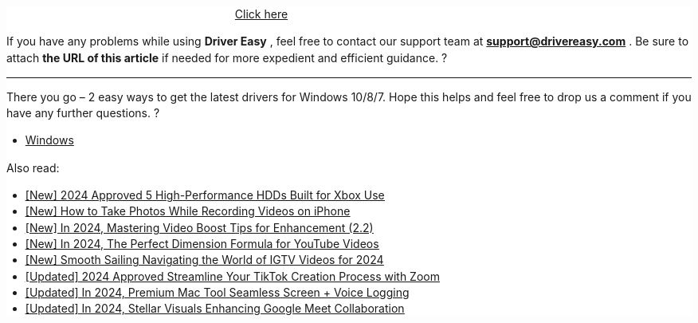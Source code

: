 <span id="1444782">
					<video width="1024" height="576" style="cursor:pointer"
           poster="//a.impactradius-go.com/display-clicktoplayimage/1444782.png"
           onclick="if(!this.playClicked){this.play();this.setAttribute('controls',true);this.playClicked=true;}">
	   <source src="//a.impactradius-go.com/display-ad/14559-1444782">
	   <img src="//a.impactradius-go.com/display-clicktoplayimage/1444782.png" style="border: none; height: 100%; width: 100%; object-fit: contain">
	</video>
	<div style="width:640px;text-align:center"><a href="javascript:window.open(decodeURIComponent('https%3A%2F%2Fpropmoneyinc.pxf.io%2Fc%2F5597632%2F1444782%2F14559'), '_blank');void(0);">Click here</a></div>
</span>
<img height="0" width="0" src="https://imp.pxf.io/i/5597632/1444782/14559" style="position:absolute;visibility:hidden;" border="0" />






 If you have any problems while using **Driver Easy** , feel free to contact our support team at **<support@drivereasy.com>** . Be sure to attach **the URL of this article** if needed for more expedient and efficient guidance. ?

---

 There you go – 2 easy ways to get the latest drivers for Windows 10/8/7\. Hope this helps and feel free to drop us a comment if you have any further questions. ?

* [Windows](https://tools.techidaily.com/drivereasy/download/)

<ins class="adsbygoogle"
     style="display:block"
     data-ad-format="autorelaxed"
     data-ad-client="ca-pub-7571918770474297"
     data-ad-slot="1223367746"></ins>



<ins class="adsbygoogle"
     style="display:block"
     data-ad-client="ca-pub-7571918770474297"
     data-ad-slot="8358498916"
     data-ad-format="auto"
     data-full-width-responsive="true"></ins>

<span class="atpl-alsoreadstyle">Also read:</span>
<div><ul>
<li><a href="https://video-screen-grab.techidaily.com/new-2024-approved-5-high-performance-hdds-built-for-xbox-use/"><u>[New] 2024 Approved  5 High-Performance HDDs Built for Xbox Use</u></a></li>
<li><a href="https://some-approaches.techidaily.com/new-how-to-take-photos-while-recording-videos-on-iphone/"><u>[New] How to Take Photos While Recording Videos on iPhone</u></a></li>
<li><a href="https://vp-tips.techidaily.com/new-in-2024-mastering-video-boost-tips-for-enhancement-22/"><u>[New] In 2024, Mastering Video Boost  Tips for Enhancement (2.2)</u></a></li>
<li><a href="https://youtube-blog.techidaily.com/n-2024-the-perfect-dimension-formula-for-youtube-videos/"><u>[New] In 2024, The Perfect Dimension Formula for YouTube Videos</u></a></li>
<li><a href="https://instagram-videos.techidaily.com/new-smooth-sailing-navigating-the-world-of-igtv-videos-for-2024/"><u>[New] Smooth Sailing  Navigating the World of IGTV Videos for 2024</u></a></li>
<li><a href="https://fox-cloud.techidaily.com/updated-2024-approved-streamline-your-tiktok-creation-process-with-zoom/"><u>[Updated] 2024 Approved  Streamline Your TikTok Creation Process with Zoom</u></a></li>
<li><a href="https://screen-recording.techidaily.com/updated-in-2024-premium-mac-tool-seamless-screen-plus-voice-logging/"><u>[Updated] In 2024, Premium Mac Tool  Seamless Screen + Voice Logging</u></a></li>
<li><a href="https://on-screen-recording.techidaily.com/updated-in-2024-stellar-visuals-enhancing-google-meet-collaboration/"><u>[Updated] In 2024, Stellar Visuals  Enhancing Google Meet Collaboration</u></a></li>